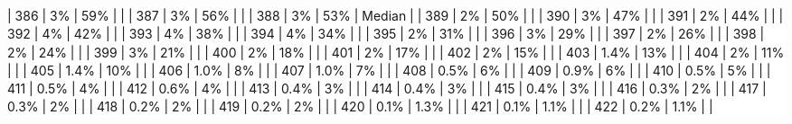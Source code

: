 | 386 | 3% | 59% |  |
| 387 | 3% | 56% |  |
| 388 | 3% | 53% | Median |
| 389 | 2% | 50% |  |
| 390 | 3% | 47% |  |
| 391 | 2% | 44% |  |
| 392 | 4% | 42% |  |
| 393 | 4% | 38% |  |
| 394 | 4% | 34% |  |
| 395 | 2% | 31% |  |
| 396 | 3% | 29% |  |
| 397 | 2% | 26% |  |
| 398 | 2% | 24% |  |
| 399 | 3% | 21% |  |
| 400 | 2% | 18% |  |
| 401 | 2% | 17% |  |
| 402 | 2% | 15% |  |
| 403 | 1.4% | 13% |  |
| 404 | 2% | 11% |  |
| 405 | 1.4% | 10% |  |
| 406 | 1.0% | 8% |  |
| 407 | 1.0% | 7% |  |
| 408 | 0.5% | 6% |  |
| 409 | 0.9% | 6% |  |
| 410 | 0.5% | 5% |  |
| 411 | 0.5% | 4% |  |
| 412 | 0.6% | 4% |  |
| 413 | 0.4% | 3% |  |
| 414 | 0.4% | 3% |  |
| 415 | 0.4% | 3% |  |
| 416 | 0.3% | 2% |  |
| 417 | 0.3% | 2% |  |
| 418 | 0.2% | 2% |  |
| 419 | 0.2% | 2% |  |
| 420 | 0.1% | 1.3% |  |
| 421 | 0.1% | 1.1% |  |
| 422 | 0.2% | 1.1% |  |